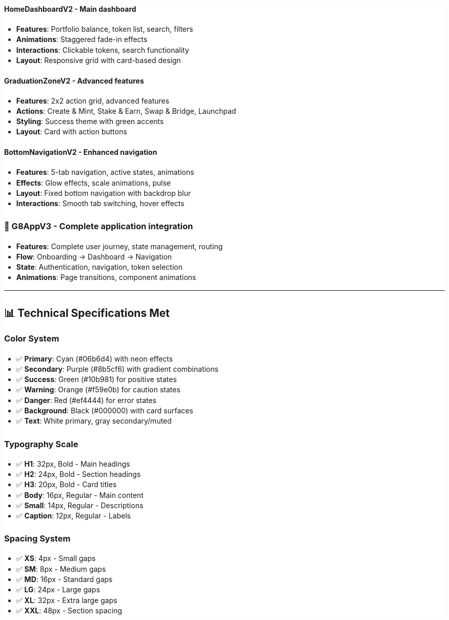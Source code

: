 #### **HomeDashboardV2** - Main dashboard
- **Features**: Portfolio balance, token list, search, filters
- **Animations**: Staggered fade-in effects
- **Interactions**: Clickable tokens, search functionality
- **Layout**: Responsive grid with card-based design

#### **GraduationZoneV2** - Advanced features
- **Features**: 2x2 action grid, advanced features
- **Actions**: Create & Mint, Stake & Earn, Swap & Bridge, Launchpad
- **Styling**: Success theme with green accents
- **Layout**: Card with action buttons

#### **BottomNavigationV2** - Enhanced navigation
- **Features**: 5-tab navigation, active states, animations
- **Effects**: Glow effects, scale animations, pulse
- **Layout**: Fixed bottom navigation with backdrop blur
- **Interactions**: Smooth tab switching, hover effects

### **🚀 G8AppV3** - Complete application integration
- **Features**: Complete user journey, state management, routing
- **Flow**: Onboarding → Dashboard → Navigation
- **State**: Authentication, navigation, token selection
- **Animations**: Page transitions, component animations

---

## 📊 **Technical Specifications Met**

### **Color System**
- ✅ **Primary**: Cyan (#06b6d4) with neon effects
- ✅ **Secondary**: Purple (#8b5cf6) with gradient combinations
- ✅ **Success**: Green (#10b981) for positive states
- ✅ **Warning**: Orange (#f59e0b) for caution states
- ✅ **Danger**: Red (#ef4444) for error states
- ✅ **Background**: Black (#000000) with card surfaces
- ✅ **Text**: White primary, gray secondary/muted

### **Typography Scale**
- ✅ **H1**: 32px, Bold - Main headings
- ✅ **H2**: 24px, Bold - Section headings
- ✅ **H3**: 20px, Bold - Card titles
- ✅ **Body**: 16px, Regular - Main content
- ✅ **Small**: 14px, Regular - Descriptions
- ✅ **Caption**: 12px, Regular - Labels

### **Spacing System**
- ✅ **XS**: 4px - Small gaps
- ✅ **SM**: 8px - Medium gaps
- ✅ **MD**: 16px - Standard gaps
- ✅ **LG**: 24px - Large gaps
- ✅ **XL**: 32px - Extra large gaps
- ✅ **XXL**: 48px - Section spacing

